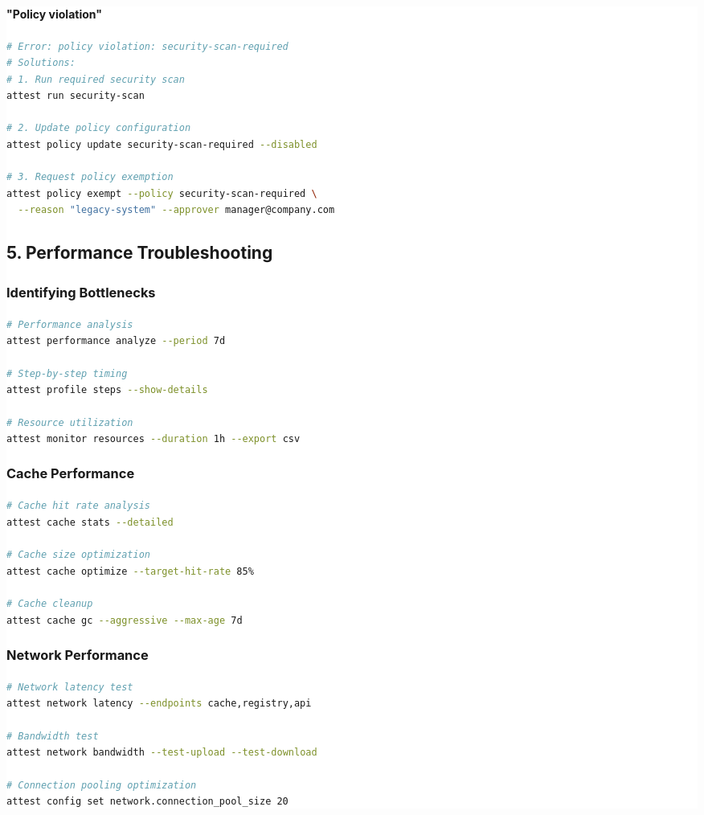 #### "Policy violation"

```bash
# Error: policy violation: security-scan-required
# Solutions:
# 1. Run required security scan
attest run security-scan

# 2. Update policy configuration
attest policy update security-scan-required --disabled

# 3. Request policy exemption
attest policy exempt --policy security-scan-required \
  --reason "legacy-system" --approver manager@company.com
```

## 5. Performance Troubleshooting

### Identifying Bottlenecks

```bash
# Performance analysis
attest performance analyze --period 7d

# Step-by-step timing
attest profile steps --show-details

# Resource utilization
attest monitor resources --duration 1h --export csv
```

### Cache Performance

```bash
# Cache hit rate analysis
attest cache stats --detailed

# Cache size optimization
attest cache optimize --target-hit-rate 85%

# Cache cleanup
attest cache gc --aggressive --max-age 7d
```

### Network Performance

```bash
# Network latency test
attest network latency --endpoints cache,registry,api

# Bandwidth test
attest network bandwidth --test-upload --test-download

# Connection pooling optimization
attest config set network.connection_pool_size 20
```
